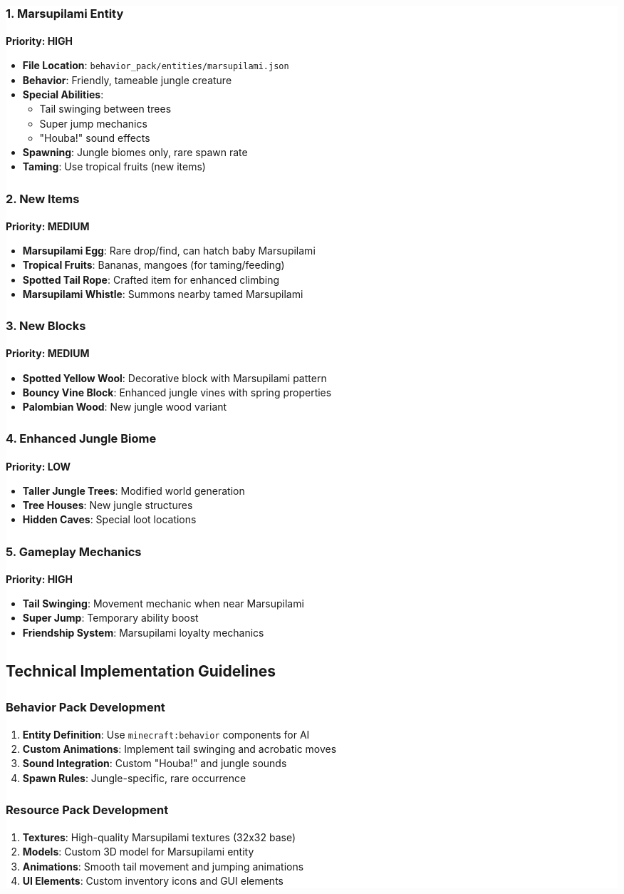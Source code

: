 ### 1. Marsupilami Entity
**Priority: HIGH**
- **File Location**: `behavior_pack/entities/marsupilami.json`
- **Behavior**: Friendly, tameable jungle creature
- **Special Abilities**: 
  - Tail swinging between trees
  - Super jump mechanics
  - "Houba!" sound effects
- **Spawning**: Jungle biomes only, rare spawn rate
- **Taming**: Use tropical fruits (new items)

### 2. New Items
**Priority: MEDIUM**
- **Marsupilami Egg**: Rare drop/find, can hatch baby Marsupilami
- **Tropical Fruits**: Bananas, mangoes (for taming/feeding)
- **Spotted Tail Rope**: Crafted item for enhanced climbing
- **Marsupilami Whistle**: Summons nearby tamed Marsupilami

### 3. New Blocks
**Priority: MEDIUM**
- **Spotted Yellow Wool**: Decorative block with Marsupilami pattern
- **Bouncy Vine Block**: Enhanced jungle vines with spring properties
- **Palombian Wood**: New jungle wood variant

### 4. Enhanced Jungle Biome
**Priority: LOW**
- **Taller Jungle Trees**: Modified world generation
- **Tree Houses**: New jungle structures
- **Hidden Caves**: Special loot locations

### 5. Gameplay Mechanics
**Priority: HIGH**
- **Tail Swinging**: Movement mechanic when near Marsupilami
- **Super Jump**: Temporary ability boost
- **Friendship System**: Marsupilami loyalty mechanics

## Technical Implementation Guidelines

### Behavior Pack Development
1. **Entity Definition**: Use `minecraft:behavior` components for AI
2. **Custom Animations**: Implement tail swinging and acrobatic moves
3. **Sound Integration**: Custom "Houba!" and jungle sounds
4. **Spawn Rules**: Jungle-specific, rare occurrence

### Resource Pack Development
1. **Textures**: High-quality Marsupilami textures (32x32 base)
2. **Models**: Custom 3D model for Marsupilami entity
3. **Animations**: Smooth tail movement and jumping animations
4. **UI Elements**: Custom inventory icons and GUI elements
